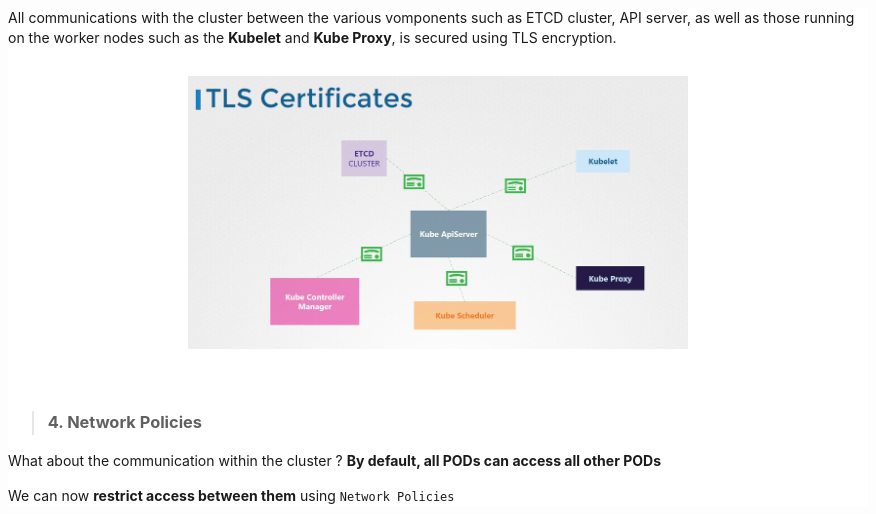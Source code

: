 All communications with the cluster between the various vomponents such as ETCD cluster, API server, as well as those running on the worker nodes such as the **Kubelet** and **Kube Proxy**, is secured using TLS encryption.

<div align="center">
  <a href="CKA_Security_1.jpg" target="_blank">
    <img src="assets/CKA_Security_1.jpg" alt="Settings_1" width="500" height="300"/>
  </a>
</div>

<br/>

> ### 4. Network Policies

What about the communication within the cluster ? **By default, all PODs can access all other PODs**

We can now **restrict access between them** using `Network Policies`

<div align="center">
  <a href="CKA_Security_2.jpg" target="_blank">